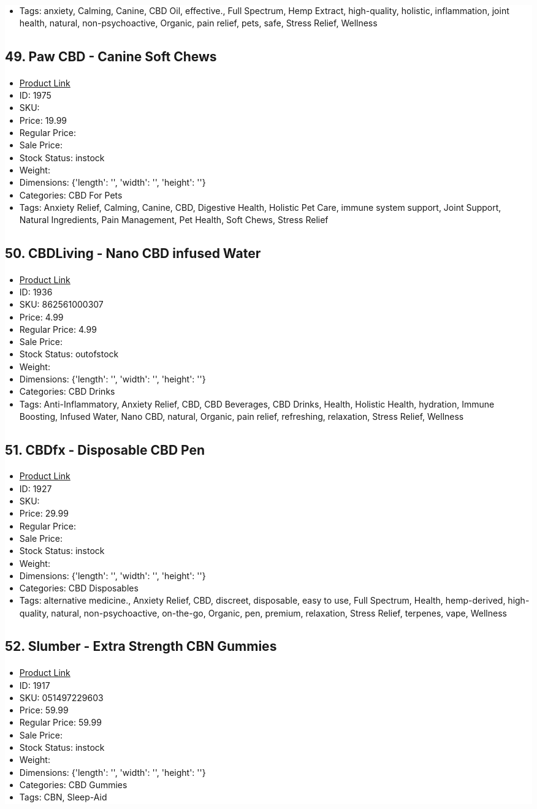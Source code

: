 - Tags: anxiety, Calming, Canine, CBD Oil, effective., Full Spectrum, Hemp Extract, high-quality, holistic, inflammation, joint health, natural, non-psychoactive, Organic, pain relief, pets, safe, Stress Relief, Wellness

## 49. Paw CBD - Canine Soft Chews
- [Product Link](https://wellnesssupply.co/product/paw-cbd-canine-soft-chews/)
- ID: 1975
- SKU: 
- Price: 19.99
- Regular Price: 
- Sale Price: 
- Stock Status: instock
- Weight: 
- Dimensions: {'length': '', 'width': '', 'height': ''}
- Categories: CBD For Pets
- Tags: Anxiety Relief, Calming, Canine, CBD, Digestive Health, Holistic Pet Care, immune system support, Joint Support, Natural Ingredients, Pain Management, Pet Health, Soft Chews, Stress Relief

## 50. CBDLiving - Nano CBD infused Water
- [Product Link](https://wellnesssupply.co/product/cbdliving-nano-cbd-infused-water/)
- ID: 1936
- SKU: 862561000307
- Price: 4.99
- Regular Price: 4.99
- Sale Price: 
- Stock Status: outofstock
- Weight: 
- Dimensions: {'length': '', 'width': '', 'height': ''}
- Categories: CBD Drinks
- Tags: Anti-Inflammatory, Anxiety Relief, CBD, CBD Beverages, CBD Drinks, Health, Holistic Health, hydration, Immune Boosting, Infused Water, Nano CBD, natural, Organic, pain relief, refreshing, relaxation, Stress Relief, Wellness

## 51. CBDfx - Disposable CBD Pen
- [Product Link](https://wellnesssupply.co/product/cbdfx-disposable-cbd-pen/)
- ID: 1927
- SKU: 
- Price: 29.99
- Regular Price: 
- Sale Price: 
- Stock Status: instock
- Weight: 
- Dimensions: {'length': '', 'width': '', 'height': ''}
- Categories: CBD Disposables
- Tags: alternative medicine., Anxiety Relief, CBD, discreet, disposable, easy to use, Full Spectrum, Health, hemp-derived, high-quality, natural, non-psychoactive, on-the-go, Organic, pen, premium, relaxation, Stress Relief, terpenes, vape, Wellness

## 52. Slumber - Extra Strength CBN Gummies
- [Product Link](https://wellnesssupply.co/product/slumber-extra-strength-cbn-gummies/)
- ID: 1917
- SKU: 051497229603
- Price: 59.99
- Regular Price: 59.99
- Sale Price: 
- Stock Status: instock
- Weight: 
- Dimensions: {'length': '', 'width': '', 'height': ''}
- Categories: CBD Gummies
- Tags: CBN, Sleep-Aid
